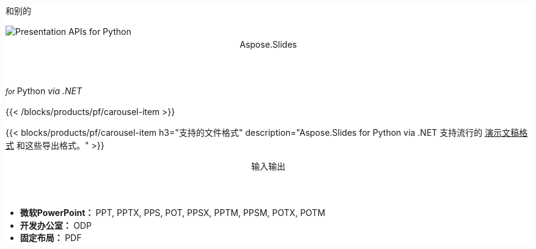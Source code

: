 和别的
	</li>
   </ul>
  </div>
  
 </div>
 
 <div class="d1-logo">
  <img width="70" height="75" alt="Presentation APIs for Python" src="https://www.aspose.cloud/templates/aspose/img/products/slides/aspose_slides-for-python.svg"/>
  <header>
   Aspose.Slides
  </header>
  <footer>
   <small>
    <em>
     for
    </em>
   </small>
   Python
   <em>via .NET</em>
  </footer>
 </div>
 
</div>

{{< /blocks/products/pf/carousel-item >}}

{{< blocks/products/pf/carousel-item h3="支持的文件格式" description="Aspose.Slides for Python via .NET 支持流行的 [演示文稿格式](https://docs.aspose.com/slides/python-net/supported-file-formats/) 和这些导出格式。" >}}
<div class="diagram1 d2 d1-python">
 <div class="d1-row">
  <div class="d1-col d1-left">
   <header>
    <i class="fa fa-arrows-v">
    </i>
    输入输出
   </header>
   <ul>
    <li>
     <b>
微软PowerPoint：
     </b>
     PPT, PPTX, PPS, POT, PPSX, PPTM, PPSM, POTX, POTM
    </li>
    <li>
     <b>
开发办公室：
     </b>
     ODP
    </li>
    <li>
     <b>
固定布局：
     </b>
     PDF
    </li>
   </ul>
  </div>
  